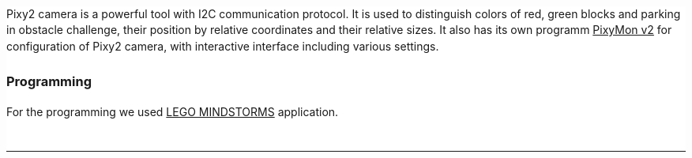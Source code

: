   Pixy2 camera is a powerful tool with I2C communication protocol. It is used to distinguish colors of red, green blocks and parking in obstacle challenge, their position by relative coordinates and their relative sizes. It also has its own programm <u>PixyMon v2</u> for configuration of Pixy2 camera, with interactive interface including various settings. </br>
### Programming
  For the programming we used <a href="">LEGO MINDSTORMS</a> application. 
# <hr/>
